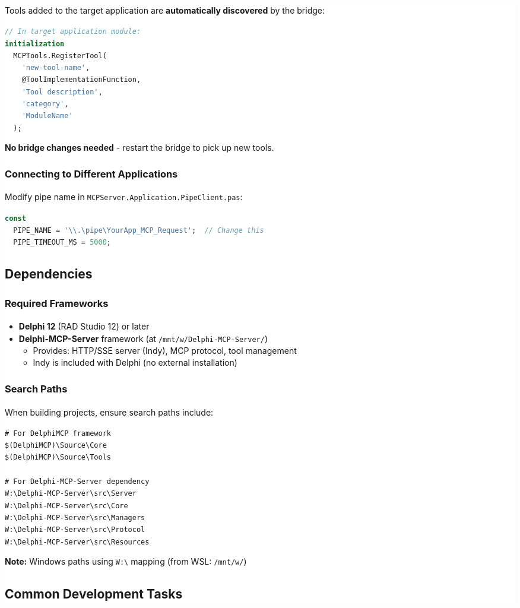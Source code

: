 Tools added to the target application are **automatically discovered** by the bridge:

```pascal
// In target application module:
initialization
  MCPTools.RegisterTool(
    'new-tool-name',
    @ToolImplementationFunction,
    'Tool description',
    'category',
    'ModuleName'
  );
```

**No bridge changes needed** - restart the bridge to pick up new tools.

### Connecting to Different Applications

Modify pipe name in `MCPServer.Application.PipeClient.pas`:

```pascal
const
  PIPE_NAME = '\\.\pipe\YourApp_MCP_Request';  // Change this
  PIPE_TIMEOUT_MS = 5000;
```

## Dependencies

### Required Frameworks
- **Delphi 12** (RAD Studio 12) or later
- **Delphi-MCP-Server** framework (at `/mnt/w/Delphi-MCP-Server/`)
  - Provides: HTTP/SSE server (Indy), MCP protocol, tool management
  - Indy is included with Delphi (no external installation)

### Search Paths
When building projects, ensure search paths include:
```
# For DelphiMCP framework
$(DelphiMCP)\Source\Core
$(DelphiMCP)\Source\Tools

# For Delphi-MCP-Server dependency
W:\Delphi-MCP-Server\src\Server
W:\Delphi-MCP-Server\src\Core
W:\Delphi-MCP-Server\src\Managers
W:\Delphi-MCP-Server\src\Protocol
W:\Delphi-MCP-Server\src\Resources
```

**Note:** Windows paths using `W:\` mapping (from WSL: `/mnt/w/`)

## Common Development Tasks
